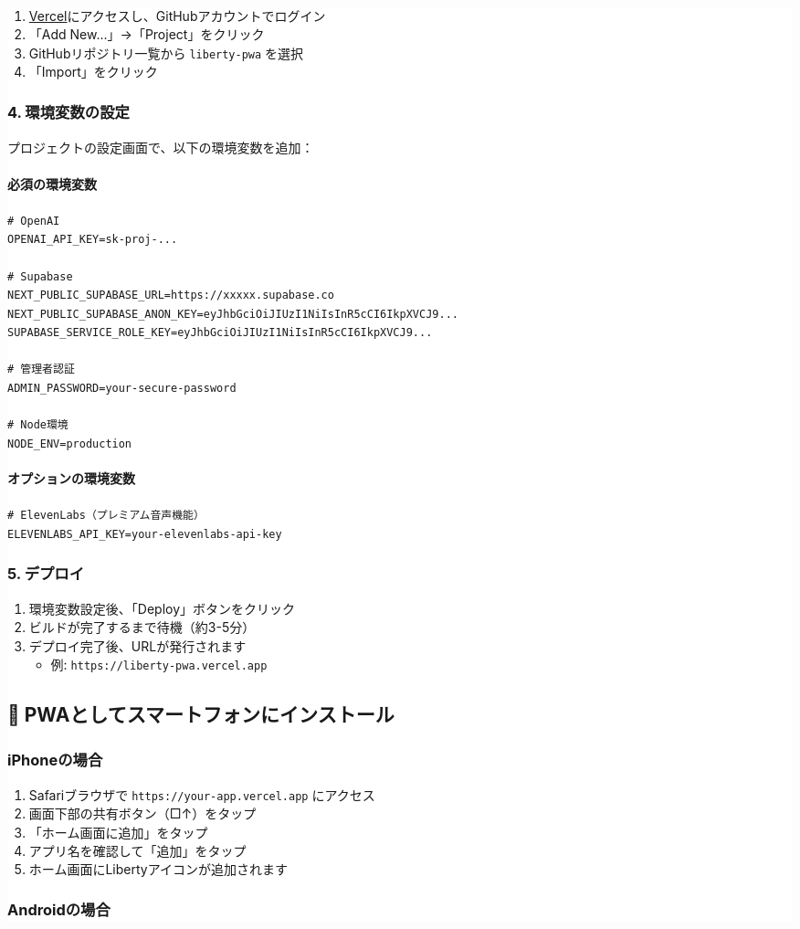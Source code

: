 1. [Vercel](https://vercel.com)にアクセスし、GitHubアカウントでログイン
2. 「Add New...」→「Project」をクリック
3. GitHubリポジトリ一覧から `liberty-pwa` を選択
4. 「Import」をクリック

### 4. 環境変数の設定

プロジェクトの設定画面で、以下の環境変数を追加：

#### 必須の環境変数

```
# OpenAI
OPENAI_API_KEY=sk-proj-...

# Supabase
NEXT_PUBLIC_SUPABASE_URL=https://xxxxx.supabase.co
NEXT_PUBLIC_SUPABASE_ANON_KEY=eyJhbGciOiJIUzI1NiIsInR5cCI6IkpXVCJ9...
SUPABASE_SERVICE_ROLE_KEY=eyJhbGciOiJIUzI1NiIsInR5cCI6IkpXVCJ9...

# 管理者認証
ADMIN_PASSWORD=your-secure-password

# Node環境
NODE_ENV=production
```

#### オプションの環境変数

```
# ElevenLabs（プレミアム音声機能）
ELEVENLABS_API_KEY=your-elevenlabs-api-key
```

### 5. デプロイ

1. 環境変数設定後、「Deploy」ボタンをクリック
2. ビルドが完了するまで待機（約3-5分）
3. デプロイ完了後、URLが発行されます
   - 例: `https://liberty-pwa.vercel.app`

## 📱 PWAとしてスマートフォンにインストール

### iPhoneの場合

1. Safariブラウザで `https://your-app.vercel.app` にアクセス
2. 画面下部の共有ボタン（□↑）をタップ
3. 「ホーム画面に追加」をタップ
4. アプリ名を確認して「追加」をタップ
5. ホーム画面にLibertyアイコンが追加されます

### Androidの場合
